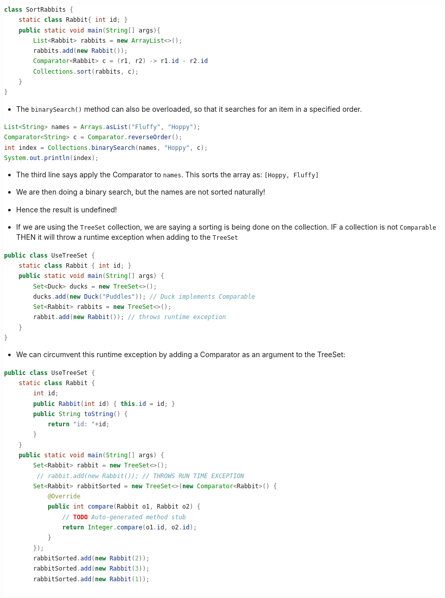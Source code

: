 ```java
class SortRabbits {
    static class Rabbit{ int id; }
    public static void main(String[] args){
        List<Rabbit> rabbits = new ArrayList<>();
        rabbits.add(new Rabbit());
        Comparator<Rabbit> c = (r1, r2) -> r1.id - r2.id
        Collections.sort(rabbits, c);
    }
}
```

* The `binarySearch()` method can also be overloaded, so that it searches for an item in a specified order.

```java
List<String> names = Arrays.asList("Fluffy", "Hoppy");
Comparator<String> c = Comparator.reverseOrder();
int index = Collections.binarySearch(names, "Hoppy", c);
System.out.println(index);
```

* The third line says apply the Comparator to `names`. This sorts the array as: `[Hoppy, Fluffy]`

* We are then doing a binary search, but the names are not sorted naturally!

* Hence the result is undefined!

* If we are using the `TreeSet` collection, we are saying a sorting is being done on the collection. IF a collection is not `Comparable` THEN it will throw a runtime exception when adding to the `TreeSet`

```java
public class UseTreeSet {
    static class Rabbit { int id; }
    public static void main(String[] args) {
        Set<Duck> ducks = new TreeSet<>();
        ducks.add(new Duck("Puddles")); // Duck implements Comparable
        Set<Rabbit> rabbits = new TreeSet<>();
        rabbit.add(new Rabbit()); // throws runtime exception
    }
}
```

* We can circumvent this runtime exception by adding a Comparator as an argument to the TreeSet:

```java
public class UseTreeSet {
	static class Rabbit { 
		int id;
		public Rabbit(int id) { this.id = id; }
		public String toString() {
			return "id: "+id;
		}
	}
	public static void main(String[] args) {
		Set<Rabbit> rabbit = new TreeSet<>();
		 // rabbit.add(new Rabbit()); // THROWS RUN TIME EXCEPTION
		Set<Rabbit> rabbitSorted = new TreeSet<>(new Comparator<Rabbit>() {
			@Override
			public int compare(Rabbit o1, Rabbit o2) {
				// TODO Auto-generated method stub
				return Integer.compare(o1.id, o2.id);
			}			
		});
		rabbitSorted.add(new Rabbit(2));
		rabbitSorted.add(new Rabbit(3));
		rabbitSorted.add(new Rabbit(1));
		
```